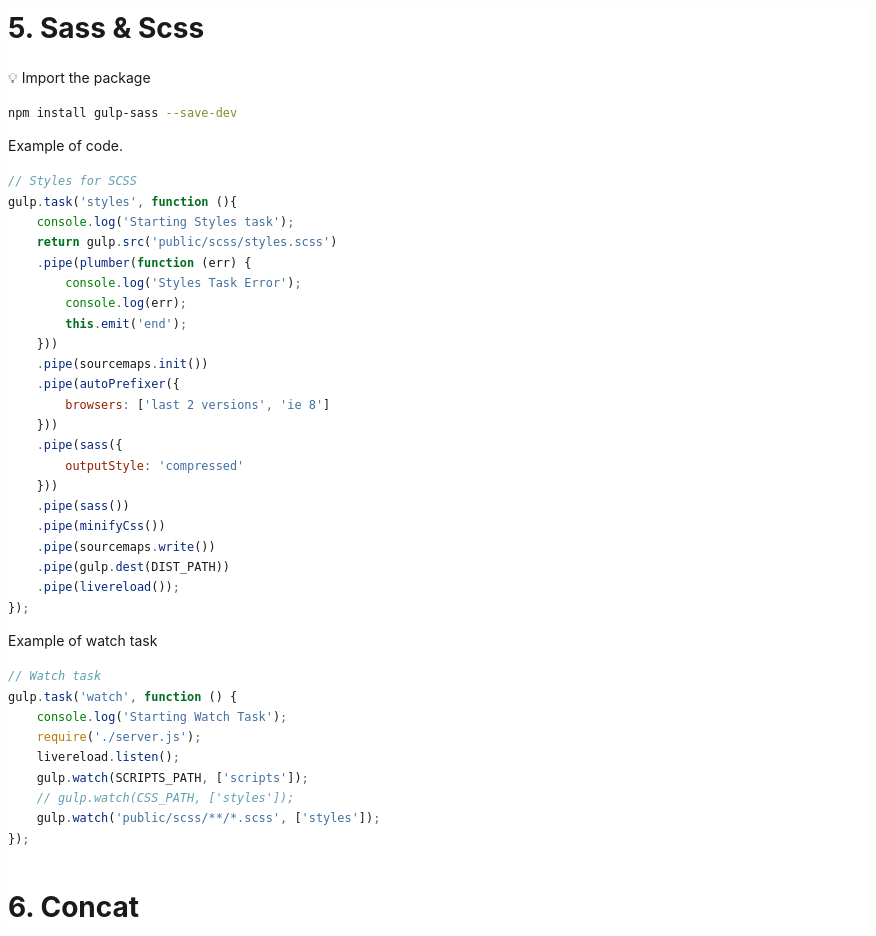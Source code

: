 # 5. Sass & Scss

<aside>
💡 Import the package

</aside>

```bash
npm install gulp-sass --save-dev
```

Example of code.

```jsx
// Styles for SCSS
gulp.task('styles', function (){
    console.log('Starting Styles task');
    return gulp.src('public/scss/styles.scss')
    .pipe(plumber(function (err) {
        console.log('Styles Task Error');
        console.log(err);
        this.emit('end');
    }))
    .pipe(sourcemaps.init())
    .pipe(autoPrefixer({
        browsers: ['last 2 versions', 'ie 8']
    }))
    .pipe(sass({
        outputStyle: 'compressed'
    }))
    .pipe(sass())
    .pipe(minifyCss())
    .pipe(sourcemaps.write())
    .pipe(gulp.dest(DIST_PATH))
    .pipe(livereload());
});
```

Example of watch task

```jsx
// Watch task
gulp.task('watch', function () {
    console.log('Starting Watch Task');
    require('./server.js');
    livereload.listen();
    gulp.watch(SCRIPTS_PATH, ['scripts']);
    // gulp.watch(CSS_PATH, ['styles']);
    gulp.watch('public/scss/**/*.scss', ['styles']);
});
```

# 6. Concat
